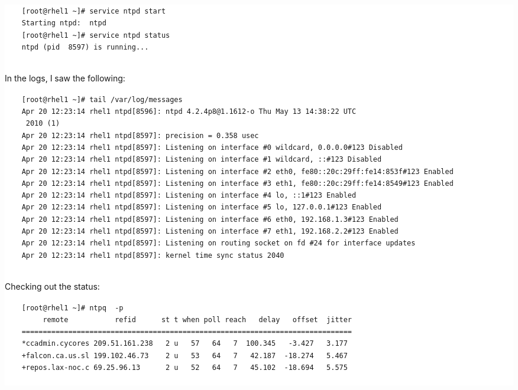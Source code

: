     

```
    [root@rhel1 ~]# service ntpd start
    Starting ntpd:  ntpd
    [root@rhel1 ~]# service ntpd status
    ntpd (pid  8597) is running...
    
```






In the logs, I saw the following:




    

```
    [root@rhel1 ~]# tail /var/log/messages
    Apr 20 12:23:14 rhel1 ntpd[8596]: ntpd 4.2.4p8@1.1612-o Thu May 13 14:38:22 UTC
     2010 (1)
    Apr 20 12:23:14 rhel1 ntpd[8597]: precision = 0.358 usec
    Apr 20 12:23:14 rhel1 ntpd[8597]: Listening on interface #0 wildcard, 0.0.0.0#123 Disabled
    Apr 20 12:23:14 rhel1 ntpd[8597]: Listening on interface #1 wildcard, ::#123 Disabled
    Apr 20 12:23:14 rhel1 ntpd[8597]: Listening on interface #2 eth0, fe80::20c:29ff:fe14:853f#123 Enabled
    Apr 20 12:23:14 rhel1 ntpd[8597]: Listening on interface #3 eth1, fe80::20c:29ff:fe14:8549#123 Enabled
    Apr 20 12:23:14 rhel1 ntpd[8597]: Listening on interface #4 lo, ::1#123 Enabled
    Apr 20 12:23:14 rhel1 ntpd[8597]: Listening on interface #5 lo, 127.0.0.1#123 Enabled
    Apr 20 12:23:14 rhel1 ntpd[8597]: Listening on interface #6 eth0, 192.168.1.3#123 Enabled
    Apr 20 12:23:14 rhel1 ntpd[8597]: Listening on interface #7 eth1, 192.168.2.2#123 Enabled
    Apr 20 12:23:14 rhel1 ntpd[8597]: Listening on routing socket on fd #24 for interface updates
    Apr 20 12:23:14 rhel1 ntpd[8597]: kernel time sync status 2040
    
```






Checking out the status:




    

```
    [root@rhel1 ~]# ntpq  -p
         remote           refid      st t when poll reach   delay   offset  jitter
    ==============================================================================
    *ccadmin.cycores 209.51.161.238   2 u   57   64   7  100.345   -3.427   3.177
    +falcon.ca.us.sl 199.102.46.73    2 u   53   64   7   42.187  -18.274   5.467
    +repos.lax-noc.c 69.25.96.13      2 u   52   64   7   45.102  -18.694   5.575
    
```
